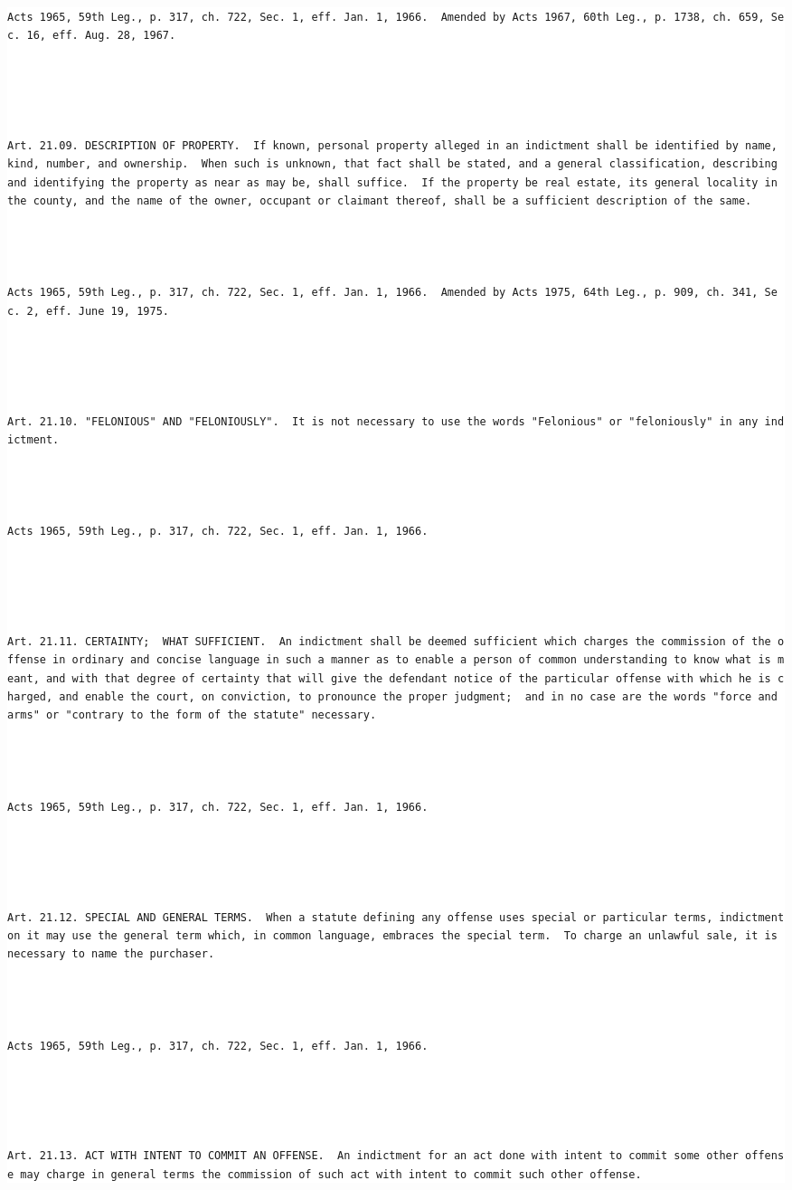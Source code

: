     
    
    
    Acts 1965, 59th Leg., p. 317, ch. 722, Sec. 1, eff. Jan. 1, 1966.  Amended by Acts 1967, 60th Leg., p. 1738, ch. 659, Sec. 16, eff. Aug. 28, 1967.
    
    
    
    
    
    Art. 21.09. DESCRIPTION OF PROPERTY.  If known, personal property alleged in an indictment shall be identified by name, kind, number, and ownership.  When such is unknown, that fact shall be stated, and a general classification, describing and identifying the property as near as may be, shall suffice.  If the property be real estate, its general locality in the county, and the name of the owner, occupant or claimant thereof, shall be a sufficient description of the same.
    
    
    
    
    Acts 1965, 59th Leg., p. 317, ch. 722, Sec. 1, eff. Jan. 1, 1966.  Amended by Acts 1975, 64th Leg., p. 909, ch. 341, Sec. 2, eff. June 19, 1975.
    
    
    
    
    
    Art. 21.10. "FELONIOUS" AND "FELONIOUSLY".  It is not necessary to use the words "Felonious" or "feloniously" in any indictment.
    
    
    
    
    Acts 1965, 59th Leg., p. 317, ch. 722, Sec. 1, eff. Jan. 1, 1966.
    
    
    
    
    
    Art. 21.11. CERTAINTY;  WHAT SUFFICIENT.  An indictment shall be deemed sufficient which charges the commission of the offense in ordinary and concise language in such a manner as to enable a person of common understanding to know what is meant, and with that degree of certainty that will give the defendant notice of the particular offense with which he is charged, and enable the court, on conviction, to pronounce the proper judgment;  and in no case are the words "force and arms" or "contrary to the form of the statute" necessary.
    
    
    
    
    Acts 1965, 59th Leg., p. 317, ch. 722, Sec. 1, eff. Jan. 1, 1966.
    
    
    
    
    
    Art. 21.12. SPECIAL AND GENERAL TERMS.  When a statute defining any offense uses special or particular terms, indictment on it may use the general term which, in common language, embraces the special term.  To charge an unlawful sale, it is necessary to name the purchaser.
    
    
    
    
    Acts 1965, 59th Leg., p. 317, ch. 722, Sec. 1, eff. Jan. 1, 1966.
    
    
    
    
    
    Art. 21.13. ACT WITH INTENT TO COMMIT AN OFFENSE.  An indictment for an act done with intent to commit some other offense may charge in general terms the commission of such act with intent to commit such other offense.
    